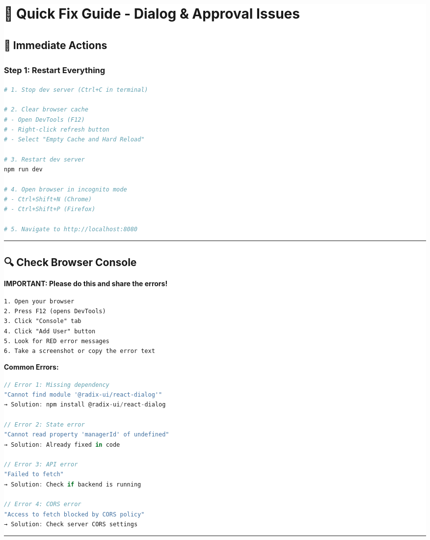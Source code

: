 # 🚨 Quick Fix Guide - Dialog & Approval Issues

## 🎯 **Immediate Actions**

### **Step 1: Restart Everything**

```bash
# 1. Stop dev server (Ctrl+C in terminal)

# 2. Clear browser cache
# - Open DevTools (F12)
# - Right-click refresh button
# - Select "Empty Cache and Hard Reload"

# 3. Restart dev server
npm run dev

# 4. Open browser in incognito mode
# - Ctrl+Shift+N (Chrome)
# - Ctrl+Shift+P (Firefox)

# 5. Navigate to http://localhost:8080
```

---

## 🔍 **Check Browser Console**

**IMPORTANT: Please do this and share the errors!**

```
1. Open your browser
2. Press F12 (opens DevTools)
3. Click "Console" tab
4. Click "Add User" button
5. Look for RED error messages
6. Take a screenshot or copy the error text
```

**Common Errors:**

```javascript
// Error 1: Missing dependency
"Cannot find module '@radix-ui/react-dialog'"
→ Solution: npm install @radix-ui/react-dialog

// Error 2: State error
"Cannot read property 'managerId' of undefined"
→ Solution: Already fixed in code

// Error 3: API error
"Failed to fetch"
→ Solution: Check if backend is running

// Error 4: CORS error
"Access to fetch blocked by CORS policy"
→ Solution: Check server CORS settings
```

---